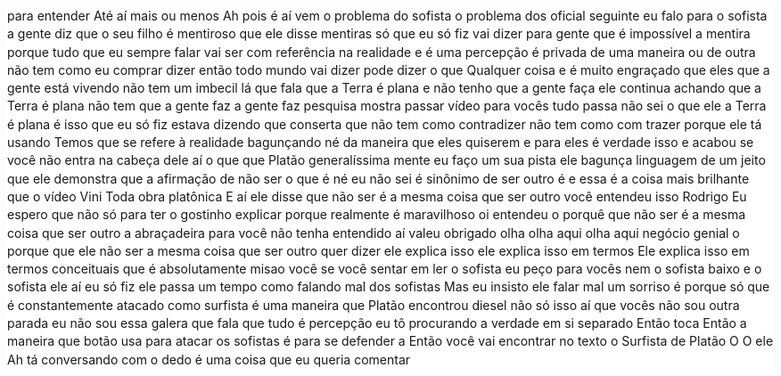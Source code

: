 para entender Até aí mais ou menos
Ah pois é aí vem o problema do sofista o
problema dos oficial seguinte eu falo
para o sofista a gente diz que o seu
filho é mentiroso que ele disse mentiras
só que eu só fiz vai dizer para gente
que é impossível a mentira porque tudo
que eu sempre falar vai ser com
referência na realidade e é uma
percepção é privada de uma maneira ou de
outra não tem como eu comprar dizer
então todo mundo vai dizer pode dizer o
que Qualquer coisa e é muito engraçado
que eles que a gente está vivendo não
tem um imbecil lá que fala que a Terra é
plana e não tenho que a gente faça ele
continua achando que a Terra é plana não
tem que a gente faz a gente faz pesquisa
mostra passar vídeo para vocês tudo
passa não sei o que ele a Terra é plana
é isso que eu só fiz estava dizendo que
conserta que não tem como contradizer
não tem como com trazer porque ele tá
usando Temos que se refere à realidade
bagunçando né da maneira que eles
quiserem e para eles é verdade isso e
acabou se você não entra na cabeça dele
aí o que que Platão generalíssima mente
eu faço um sua pista ele bagunça
linguagem de um jeito que ele demonstra
que a afirmação de não ser o que é né
eu não sei é sinônimo de ser outro é
e essa é a coisa mais brilhante que o
vídeo Vini Toda obra platônica E aí ele
disse que não ser é a mesma coisa que
ser outro você entendeu isso Rodrigo Eu
espero que não só para ter o gostinho
explicar porque realmente é maravilhoso
oi entendeu o porquê que não ser é a
mesma coisa que ser outro
a abraçadeira para você não tenha
entendido aí valeu obrigado olha olha
aqui olha aqui negócio genial o porque
que ele não ser a mesma coisa que ser
outro quer dizer ele explica isso ele
explica isso em termos Ele explica isso
em termos conceituais que é
absolutamente misao você se você sentar
em ler o sofista eu peço para vocês nem
o sofista baixo e o sofista ele aí eu só
fiz ele passa um tempo como falando mal
dos sofistas Mas eu insisto ele falar
mal um sorriso é porque só que é
constantemente atacado como surfista é
uma maneira que Platão encontrou diesel
não só isso aí que vocês não sou outra
parada eu não sou essa galera que fala
que tudo é percepção eu tô procurando a
verdade em si separado Então toca Então
a maneira que botão usa para atacar os
sofistas é para se defender a Então você
vai encontrar no texto o Surfista de
Platão O O ele Ah tá conversando com o
dedo é uma coisa que eu queria comentar